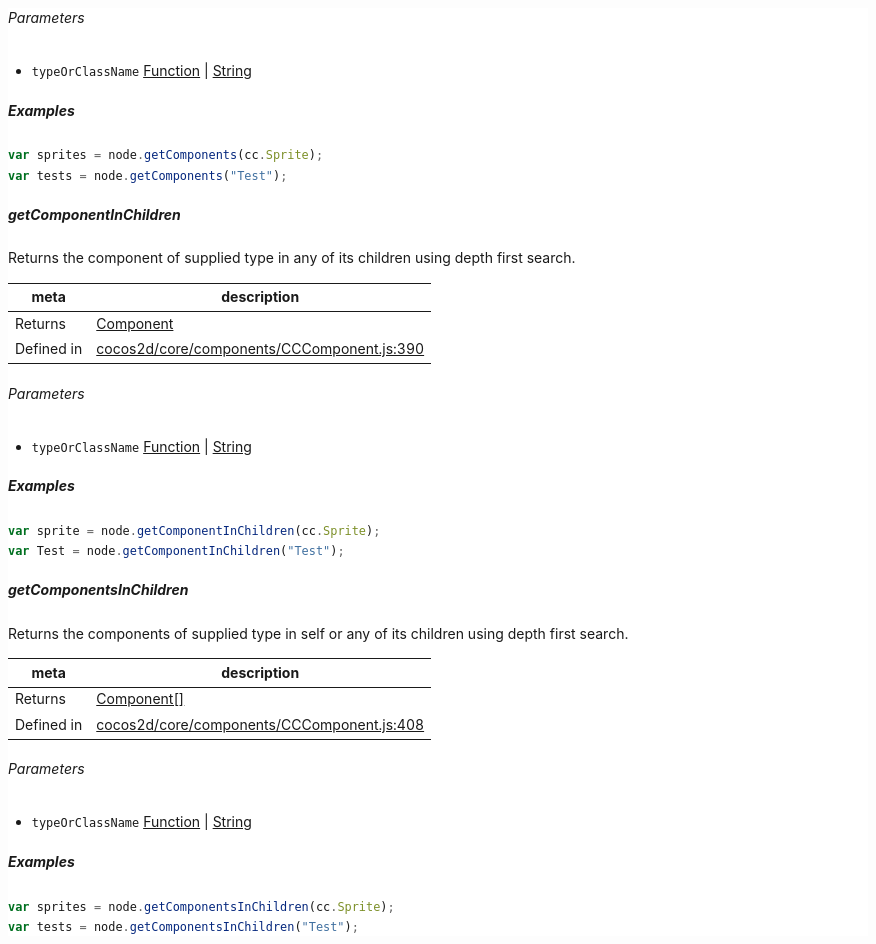 ###### Parameters
- `typeOrClassName` <a href="https://developer.mozilla.org/en/JavaScript/Reference/Global_Objects/Function" class="crosslink external" target="_blank">Function</a> &#124; <a href="https://developer.mozilla.org/en/JavaScript/Reference/Global_Objects/String" class="crosslink external" target="_blank">String</a> 

##### Examples

```js
var sprites = node.getComponents(cc.Sprite);
var tests = node.getComponents("Test");
```

##### getComponentInChildren

Returns the component of supplied type in any of its children using depth first search.

| meta | description |
|------|-------------|
| Returns | <a href="../classes/Component.html" class="crosslink">Component</a> 
| Defined in | [cocos2d/core/components/CCComponent.js:390](https://github.com/cocos-creator/engine/blob/9546fb0f9c421d190e0aba7645402156498449ea/cocos2d/core/components/CCComponent.js#L390) |

###### Parameters
- `typeOrClassName` <a href="https://developer.mozilla.org/en/JavaScript/Reference/Global_Objects/Function" class="crosslink external" target="_blank">Function</a> &#124; <a href="https://developer.mozilla.org/en/JavaScript/Reference/Global_Objects/String" class="crosslink external" target="_blank">String</a> 

##### Examples

```js
var sprite = node.getComponentInChildren(cc.Sprite);
var Test = node.getComponentInChildren("Test");
```

##### getComponentsInChildren

Returns the components of supplied type in self or any of its children using depth first search.

| meta | description |
|------|-------------|
| Returns | <a href="../classes/Component.html" class="crosslink">Component[]</a> 
| Defined in | [cocos2d/core/components/CCComponent.js:408](https://github.com/cocos-creator/engine/blob/9546fb0f9c421d190e0aba7645402156498449ea/cocos2d/core/components/CCComponent.js#L408) |

###### Parameters
- `typeOrClassName` <a href="https://developer.mozilla.org/en/JavaScript/Reference/Global_Objects/Function" class="crosslink external" target="_blank">Function</a> &#124; <a href="https://developer.mozilla.org/en/JavaScript/Reference/Global_Objects/String" class="crosslink external" target="_blank">String</a> 

##### Examples

```js
var sprites = node.getComponentsInChildren(cc.Sprite);
var tests = node.getComponentsInChildren("Test");
```

